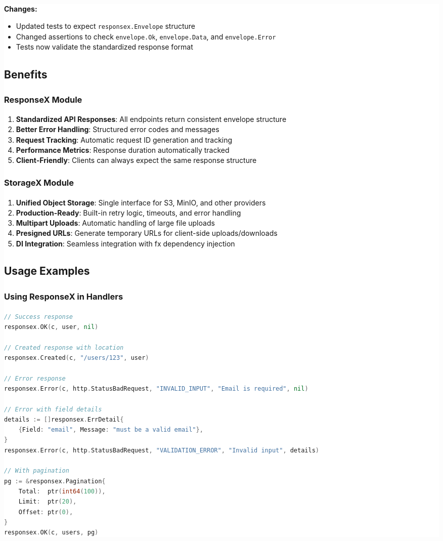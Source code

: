 **Changes:**
- Updated tests to expect `responsex.Envelope` structure
- Changed assertions to check `envelope.Ok`, `envelope.Data`, and `envelope.Error`
- Tests now validate the standardized response format

## Benefits

### ResponseX Module
1. **Standardized API Responses**: All endpoints return consistent envelope structure
2. **Better Error Handling**: Structured error codes and messages
3. **Request Tracking**: Automatic request ID generation and tracking
4. **Performance Metrics**: Response duration automatically tracked
5. **Client-Friendly**: Clients can always expect the same response structure

### StorageX Module  
1. **Unified Object Storage**: Single interface for S3, MinIO, and other providers
2. **Production-Ready**: Built-in retry logic, timeouts, and error handling
3. **Multipart Uploads**: Automatic handling of large file uploads
4. **Presigned URLs**: Generate temporary URLs for client-side uploads/downloads
5. **DI Integration**: Seamless integration with fx dependency injection

## Usage Examples

### Using ResponseX in Handlers

```go
// Success response
responsex.OK(c, user, nil)

// Created response with location
responsex.Created(c, "/users/123", user)

// Error response
responsex.Error(c, http.StatusBadRequest, "INVALID_INPUT", "Email is required", nil)

// Error with field details
details := []responsex.ErrDetail{
    {Field: "email", Message: "must be a valid email"},
}
responsex.Error(c, http.StatusBadRequest, "VALIDATION_ERROR", "Invalid input", details)

// With pagination
pg := &responsex.Pagination{
    Total:  ptr(int64(100)),
    Limit:  ptr(20),
    Offset: ptr(0),
}
responsex.OK(c, users, pg)
```
